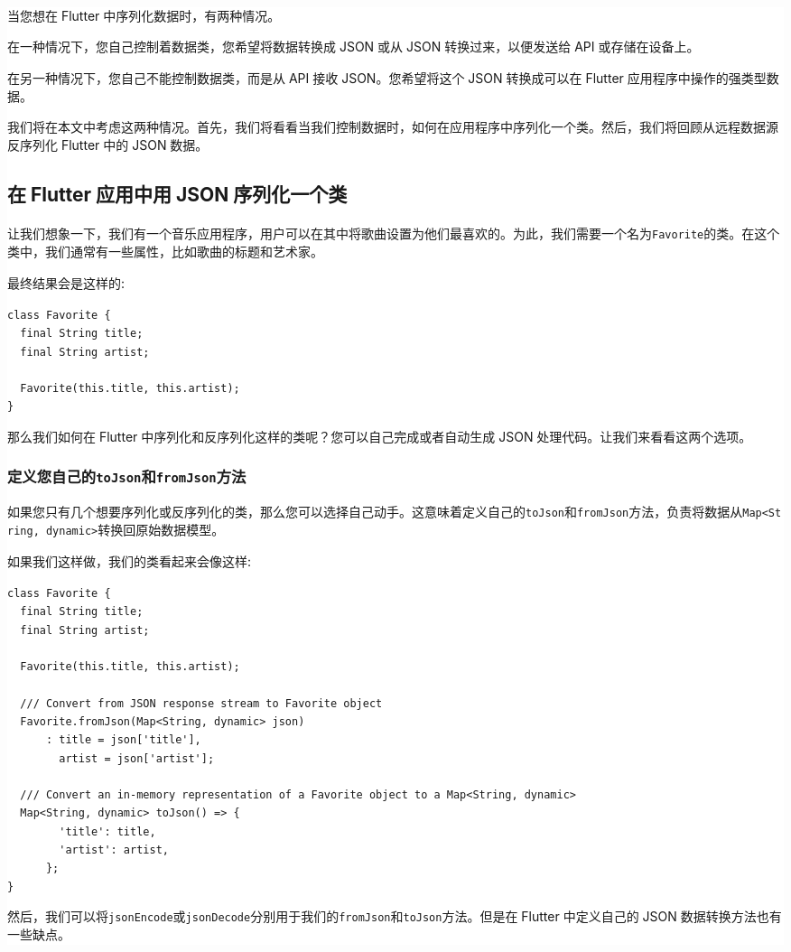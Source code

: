 当您想在 Flutter 中序列化数据时，有两种情况。

在一种情况下，您自己控制着数据类，您希望将数据转换成 JSON 或从 JSON 转换过来，以便发送给 API 或存储在设备上。

在另一种情况下，您自己不能控制数据类，而是从 API 接收 JSON。您希望将这个 JSON 转换成可以在 Flutter 应用程序中操作的强类型数据。

我们将在本文中考虑这两种情况。首先，我们将看看当我们控制数据时，如何在应用程序中序列化一个类。然后，我们将回顾从远程数据源反序列化 Flutter 中的 JSON 数据。

## 在 Flutter 应用中用 JSON 序列化一个类

让我们想象一下，我们有一个音乐应用程序，用户可以在其中将歌曲设置为他们最喜欢的。为此，我们需要一个名为`Favorite`的类。在这个类中，我们通常有一些属性，比如歌曲的标题和艺术家。

最终结果会是这样的:

```
class Favorite {
  final String title;
  final String artist;

  Favorite(this.title, this.artist);
}

```

那么我们如何在 Flutter 中序列化和反序列化这样的类呢？您可以自己完成或者自动生成 JSON 处理代码。让我们来看看这两个选项。

### 定义您自己的`toJson`和`fromJson`方法

如果您只有几个想要序列化或反序列化的类，那么您可以选择自己动手。这意味着定义自己的`toJson`和`fromJson`方法，负责将数据从`Map<String, dynamic>`转换回原始数据模型。

如果我们这样做，我们的类看起来会像这样:

```
class Favorite {
  final String title;
  final String artist;

  Favorite(this.title, this.artist);

  /// Convert from JSON response stream to Favorite object
  Favorite.fromJson(Map<String, dynamic> json)
      : title = json['title'],
        artist = json['artist'];

  /// Convert an in-memory representation of a Favorite object to a Map<String, dynamic>
  Map<String, dynamic> toJson() => {
        'title': title,
        'artist': artist,
      };
}

```

然后，我们可以将`jsonEncode`或`jsonDecode`分别用于我们的`fromJson`和`toJson`方法。但是在 Flutter 中定义自己的 JSON 数据转换方法也有一些缺点。
